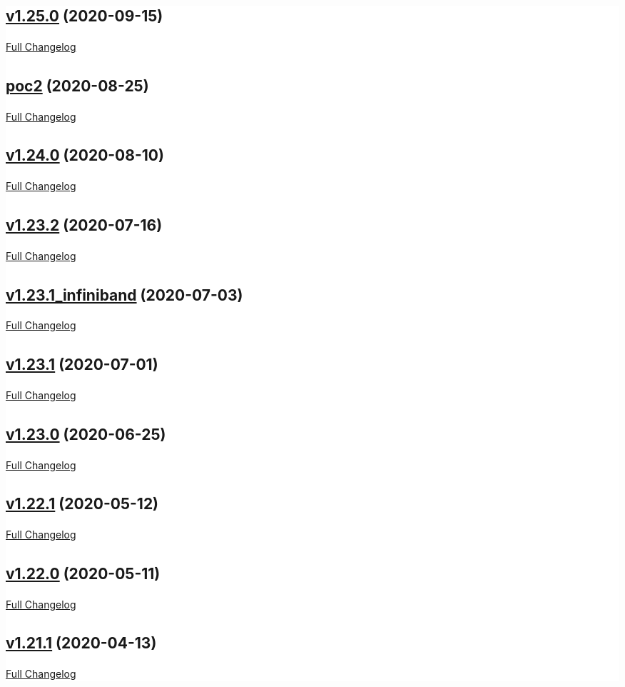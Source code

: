## [v1.25.0](https://github.com/netdata/netdata/tree/v1.25.0) (2020-09-15)

[Full Changelog](https://github.com/netdata/netdata/compare/poc2...v1.25.0)

## [poc2](https://github.com/netdata/netdata/tree/poc2) (2020-08-25)

[Full Changelog](https://github.com/netdata/netdata/compare/v1.24.0...poc2)

## [v1.24.0](https://github.com/netdata/netdata/tree/v1.24.0) (2020-08-10)

[Full Changelog](https://github.com/netdata/netdata/compare/v1.23.2...v1.24.0)

## [v1.23.2](https://github.com/netdata/netdata/tree/v1.23.2) (2020-07-16)

[Full Changelog](https://github.com/netdata/netdata/compare/v1.23.1_infiniband...v1.23.2)

## [v1.23.1_infiniband](https://github.com/netdata/netdata/tree/v1.23.1_infiniband) (2020-07-03)

[Full Changelog](https://github.com/netdata/netdata/compare/v1.23.1...v1.23.1_infiniband)

## [v1.23.1](https://github.com/netdata/netdata/tree/v1.23.1) (2020-07-01)

[Full Changelog](https://github.com/netdata/netdata/compare/v1.23.0...v1.23.1)

## [v1.23.0](https://github.com/netdata/netdata/tree/v1.23.0) (2020-06-25)

[Full Changelog](https://github.com/netdata/netdata/compare/v1.22.1...v1.23.0)

## [v1.22.1](https://github.com/netdata/netdata/tree/v1.22.1) (2020-05-12)

[Full Changelog](https://github.com/netdata/netdata/compare/v1.22.0...v1.22.1)

## [v1.22.0](https://github.com/netdata/netdata/tree/v1.22.0) (2020-05-11)

[Full Changelog](https://github.com/netdata/netdata/compare/v1.21.1...v1.22.0)

## [v1.21.1](https://github.com/netdata/netdata/tree/v1.21.1) (2020-04-13)

[Full Changelog](https://github.com/netdata/netdata/compare/v1.21.0...v1.21.1)
